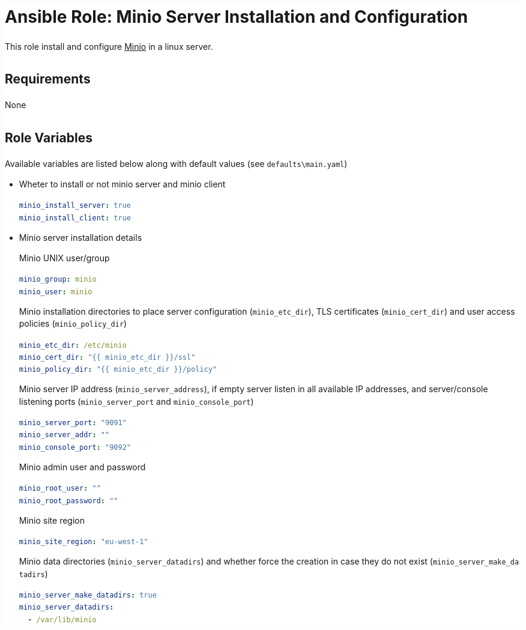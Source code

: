 Ansible Role: Minio Server Installation and Configuration
=========

This role install and configure [Minio](http://min.io) in a linux server.


Requirements
------------

None

Role Variables
--------------

Available variables are listed below along with default values (see `defaults\main.yaml`)

- Wheter to install or not minio server and minio client

  ```yml
  minio_install_server: true
  minio_install_client: true
  ```
- Minio server installation details

  Minio UNIX user/group
  ```yml
  minio_group: minio
  minio_user: minio
  ```
  Minio installation directories to place server configuration (`minio_etc_dir`), TLS certificates (`minio_cert_dir`) and user access policies (`minio_policy_dir`)
  ```yml
  minio_etc_dir: /etc/minio
  minio_cert_dir: "{{ minio_etc_dir }}/ssl"
  minio_policy_dir: "{{ minio_etc_dir }}/policy"
  ```
  Minio server IP address (`minio_server_address`), if empty server listen in all available IP addresses, and server/console listening ports (`minio_server_port` and `minio_console_port`)
  ```yml
  minio_server_port: "9091"
  minio_server_addr: ""
  minio_console_port: "9092"
  ```
  
  Minio admin user and password
  ```yml
  minio_root_user: ""
  minio_root_password: ""
  ```

  Minio site region
  ```yml
  minio_site_region: "eu-west-1"
  ```
  
  Minio data directories (`minio_server_datadirs`) and whether force the creation in case they do not exist (`minio_server_make_datadirs`)
  
  ```yml
  minio_server_make_datadirs: true
  minio_server_datadirs:
    - /var/lib/minio
  ```
